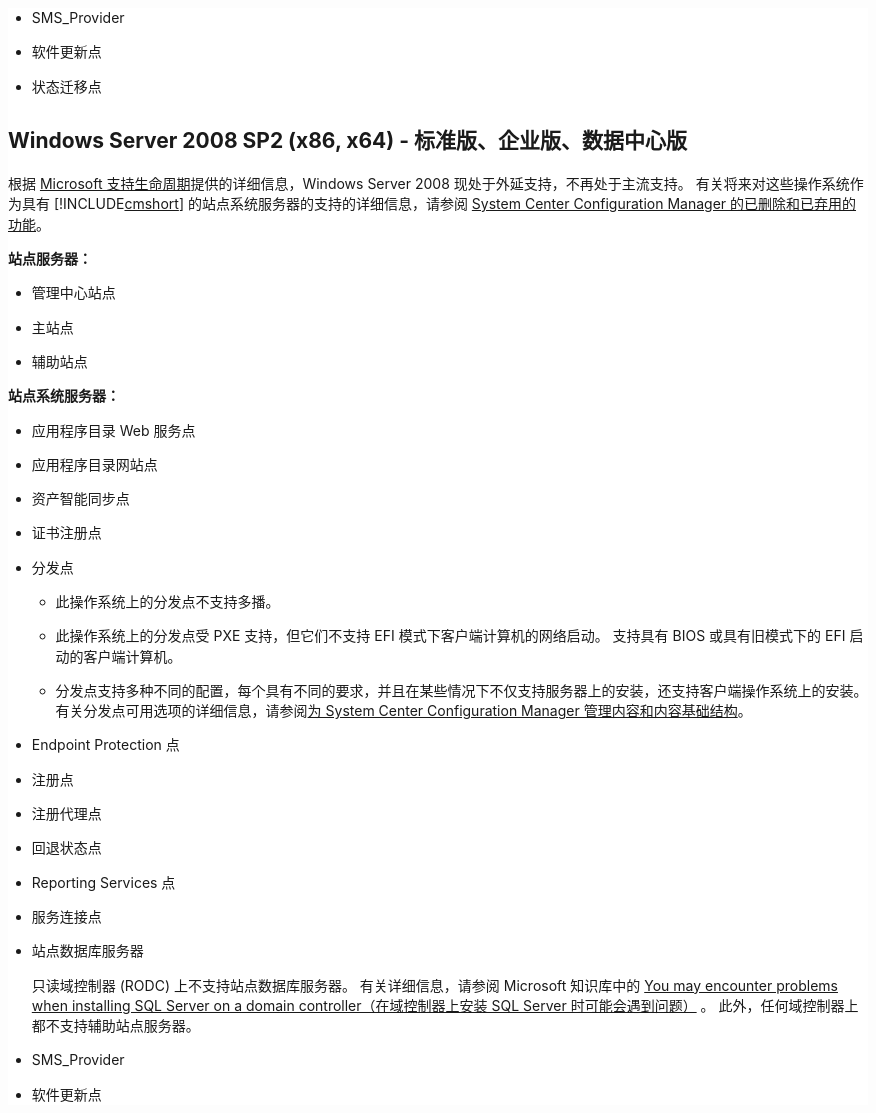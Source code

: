 -   SMS_Provider  
  
-   软件更新点  
  
-   状态迁移点  
  
## Windows Server 2008 SP2 (x86, x64) - 标准版、企业版、数据中心版  
 根据 [Microsoft 支持生命周期](https://support.microsoft.com/lifecycle)提供的详细信息，Windows Server 2008 现处于外延支持，不再处于主流支持。 有关将来对这些操作系统作为具有 [!INCLUDE[cmshort](../LocTest/includes/cmshort_md.md)] 的站点系统服务器的支持的详细信息，请参阅 [System Center Configuration Manager 的已删除和已弃用的功能](../LocTest/Removed-and-deprecated-features-for-System-Center-Configuration-Manager.md)。  
  
 **站点服务器：**  
  
-   管理中心站点  
  
-   主站点  
  
-   辅助站点  
  
 **站点系统服务器：**  
  
-   应用程序目录 Web 服务点  
  
-   应用程序目录网站点  
  
-   资产智能同步点  
  
-   证书注册点  
  
-   分发点  
  
    -   此操作系统上的分发点不支持多播。  
  
    -   此操作系统上的分发点受 PXE 支持，但它们不支持 EFI 模式下客户端计算机的网络启动。 支持具有 BIOS 或具有旧模式下的 EFI 启动的客户端计算机。  
  
    -   分发点支持多种不同的配置，每个具有不同的要求，并且在某些情况下不仅支持服务器上的安装，还支持客户端操作系统上的安装。 有关分发点可用选项的详细信息，请参阅[为 System Center Configuration Manager 管理内容和内容基础结构](../LocTest/Manage-content-and-content-infrastructure-for-System-Center-Configuration-Manager.md)。  
  
-   Endpoint Protection 点  
  
-   注册点  
  
-   注册代理点  
  
-   回退状态点  
  
-   Reporting Services 点  
  
-   服务连接点  
  
-   站点数据库服务器  
  
     只读域控制器 (RODC) 上不支持站点数据库服务器。 有关详细信息，请参阅 Microsoft 知识库中的 [You may encounter problems when installing SQL Server on a domain controller（在域控制器上安装 SQL Server 时可能会遇到问题）](http://go.microsoft.com/fwlink/p/?LinkId=264856) 。 此外，任何域控制器上都不支持辅助站点服务器。  
  
-   SMS_Provider  
  
-   软件更新点  
  